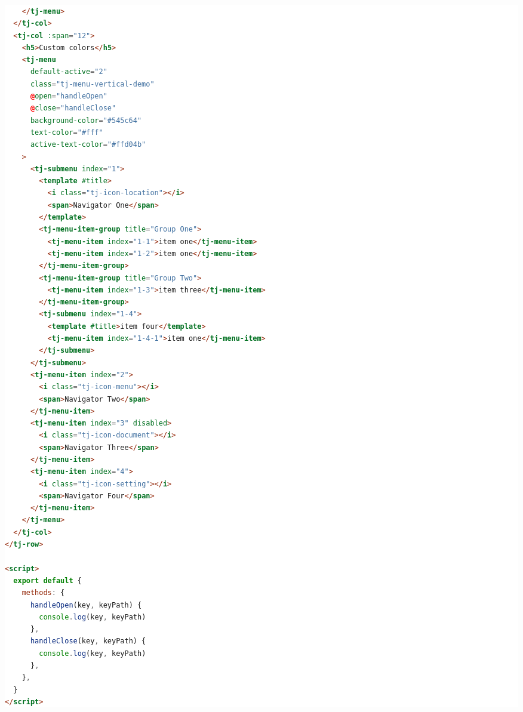 ```html
    </tj-menu>
  </tj-col>
  <tj-col :span="12">
    <h5>Custom colors</h5>
    <tj-menu
      default-active="2"
      class="tj-menu-vertical-demo"
      @open="handleOpen"
      @close="handleClose"
      background-color="#545c64"
      text-color="#fff"
      active-text-color="#ffd04b"
    >
      <tj-submenu index="1">
        <template #title>
          <i class="tj-icon-location"></i>
          <span>Navigator One</span>
        </template>
        <tj-menu-item-group title="Group One">
          <tj-menu-item index="1-1">item one</tj-menu-item>
          <tj-menu-item index="1-2">item one</tj-menu-item>
        </tj-menu-item-group>
        <tj-menu-item-group title="Group Two">
          <tj-menu-item index="1-3">item three</tj-menu-item>
        </tj-menu-item-group>
        <tj-submenu index="1-4">
          <template #title>item four</template>
          <tj-menu-item index="1-4-1">item one</tj-menu-item>
        </tj-submenu>
      </tj-submenu>
      <tj-menu-item index="2">
        <i class="tj-icon-menu"></i>
        <span>Navigator Two</span>
      </tj-menu-item>
      <tj-menu-item index="3" disabled>
        <i class="tj-icon-document"></i>
        <span>Navigator Three</span>
      </tj-menu-item>
      <tj-menu-item index="4">
        <i class="tj-icon-setting"></i>
        <span>Navigator Four</span>
      </tj-menu-item>
    </tj-menu>
  </tj-col>
</tj-row>

<script>
  export default {
    methods: {
      handleOpen(key, keyPath) {
        console.log(key, keyPath)
      },
      handleClose(key, keyPath) {
        console.log(key, keyPath)
      },
    },
  }
</script>
```
